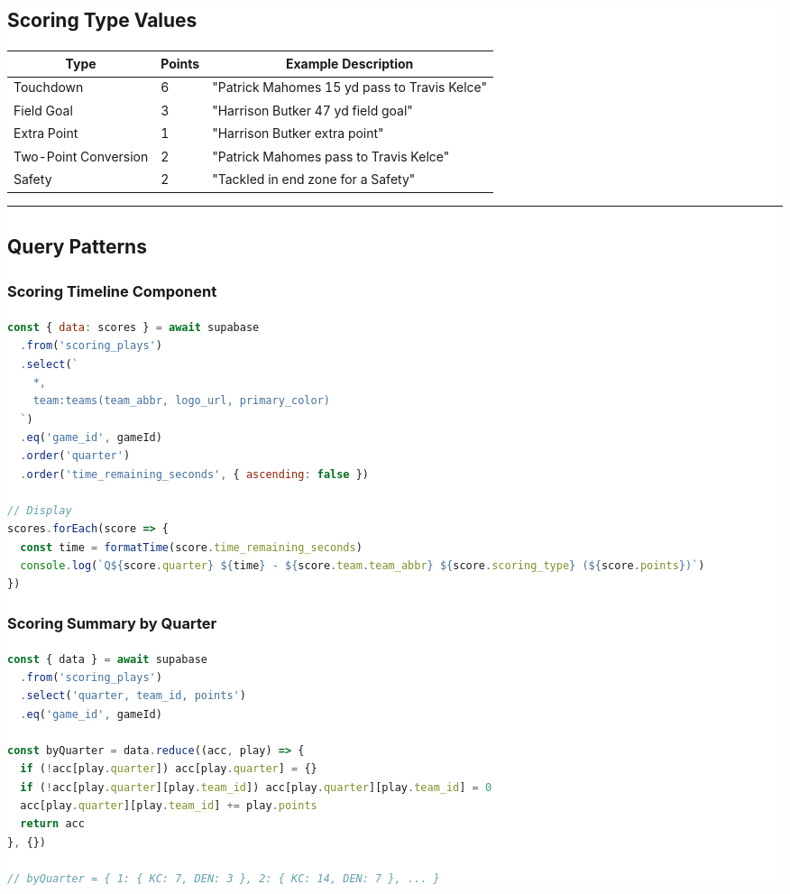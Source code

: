 ## Scoring Type Values

| Type | Points | Example Description |
|------|--------|---------------------|
| Touchdown | 6 | "Patrick Mahomes 15 yd pass to Travis Kelce" |
| Field Goal | 3 | "Harrison Butker 47 yd field goal" |
| Extra Point | 1 | "Harrison Butker extra point" |
| Two-Point Conversion | 2 | "Patrick Mahomes pass to Travis Kelce" |
| Safety | 2 | "Tackled in end zone for a Safety" |

---

## Query Patterns

### Scoring Timeline Component
```javascript
const { data: scores } = await supabase
  .from('scoring_plays')
  .select(`
    *,
    team:teams(team_abbr, logo_url, primary_color)
  `)
  .eq('game_id', gameId)
  .order('quarter')
  .order('time_remaining_seconds', { ascending: false })

// Display
scores.forEach(score => {
  const time = formatTime(score.time_remaining_seconds)
  console.log(`Q${score.quarter} ${time} - ${score.team.team_abbr} ${score.scoring_type} (${score.points})`)
})
```

### Scoring Summary by Quarter
```javascript
const { data } = await supabase
  .from('scoring_plays')
  .select('quarter, team_id, points')
  .eq('game_id', gameId)

const byQuarter = data.reduce((acc, play) => {
  if (!acc[play.quarter]) acc[play.quarter] = {}
  if (!acc[play.quarter][play.team_id]) acc[play.quarter][play.team_id] = 0
  acc[play.quarter][play.team_id] += play.points
  return acc
}, {})

// byQuarter = { 1: { KC: 7, DEN: 3 }, 2: { KC: 14, DEN: 7 }, ... }
```
